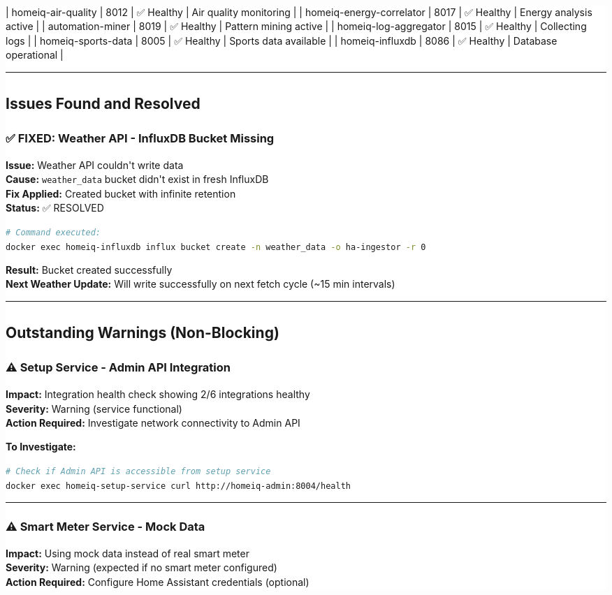 | homeiq-air-quality | 8012 | ✅ Healthy | Air quality monitoring |
| homeiq-energy-correlator | 8017 | ✅ Healthy | Energy analysis active |
| automation-miner | 8019 | ✅ Healthy | Pattern mining active |
| homeiq-log-aggregator | 8015 | ✅ Healthy | Collecting logs |
| homeiq-sports-data | 8005 | ✅ Healthy | Sports data available |
| homeiq-influxdb | 8086 | ✅ Healthy | Database operational |

---

## Issues Found and Resolved

### ✅ FIXED: Weather API - InfluxDB Bucket Missing

**Issue:** Weather API couldn't write data  
**Cause:** `weather_data` bucket didn't exist in fresh InfluxDB  
**Fix Applied:** Created bucket with infinite retention  
**Status:** ✅ RESOLVED

```bash
# Command executed:
docker exec homeiq-influxdb influx bucket create -n weather_data -o ha-ingestor -r 0
```

**Result:** Bucket created successfully  
**Next Weather Update:** Will write successfully on next fetch cycle (~15 min intervals)

---

## Outstanding Warnings (Non-Blocking)

### ⚠️ Setup Service - Admin API Integration

**Impact:** Integration health check showing 2/6 integrations healthy  
**Severity:** Warning (service functional)  
**Action Required:** Investigate network connectivity to Admin API

**To Investigate:**
```bash
# Check if Admin API is accessible from setup service
docker exec homeiq-setup-service curl http://homeiq-admin:8004/health
```

---

### ⚠️ Smart Meter Service - Mock Data

**Impact:** Using mock data instead of real smart meter  
**Severity:** Warning (expected if no smart meter configured)  
**Action Required:** Configure Home Assistant credentials (optional)
